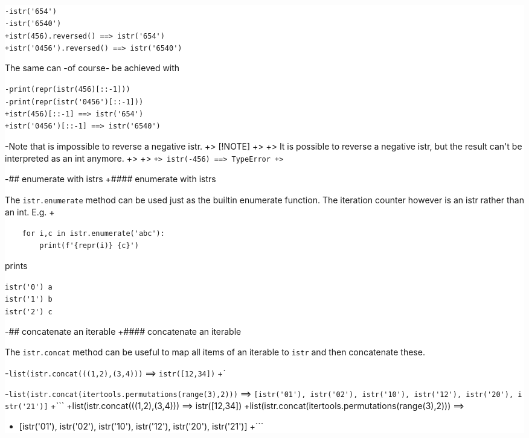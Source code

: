  ```
-istr('654')
-istr('6540')
+istr(456).reversed() ==> istr('654')
+istr('0456').reversed() ==> istr('6540')
 ```
 The same can -of course- be achieved with
 ```
-print(repr(istr(456)[::-1]))
-print(repr(istr('0456')[::-1]))
+istr(456)[::-1] ==> istr('654')
+istr('0456')[::-1] ==> istr('6540')
 ```
-Note that is impossible to reverse a negative istr.
+> [!NOTE]
+>
+> It is possible to reverse a negative istr, but the result can't be interpreted as an int anymore.
+>
+> ```
+> istr(-456) ==> TypeError
+> ```
 
-## enumerate with istrs
+#### enumerate with istrs
 
 The `istr.enumerate` method can be used just as the builtin enumerate function.
 The iteration counter however is an istr rather than an int. E.g. 
+
 ```
     for i,c in istr.enumerate('abc'):
         print(f'{repr(i)} {c}')
 ```
 prints
 ```
 istr('0') a
 istr('1') b
 istr('2') c
 ```
 
-## concatenate an iterable
+#### concatenate an iterable
 
 The `istr.concat` method can be useful to map all items of an iterable
 to `istr` and then concatenate these.
 
-`list(istr.concat(((1,2),(3,4)))` ==> `istr([12,34])`
+`
 
-`list(istr.concat(itertools.permutations(range(3),2)))` ==> `[istr('01'), istr('02'), istr('10'), istr('12'), istr('20'), istr('21')]` 
+```
+list(istr.concat(((1,2),(3,4))) ==> istr([12,34])
+list(istr.concat(itertools.permutations(range(3),2))) ==> 
+    [istr('01'), istr('02'), istr('10'), istr('12'), istr('20'), istr('21')] 
+```
 